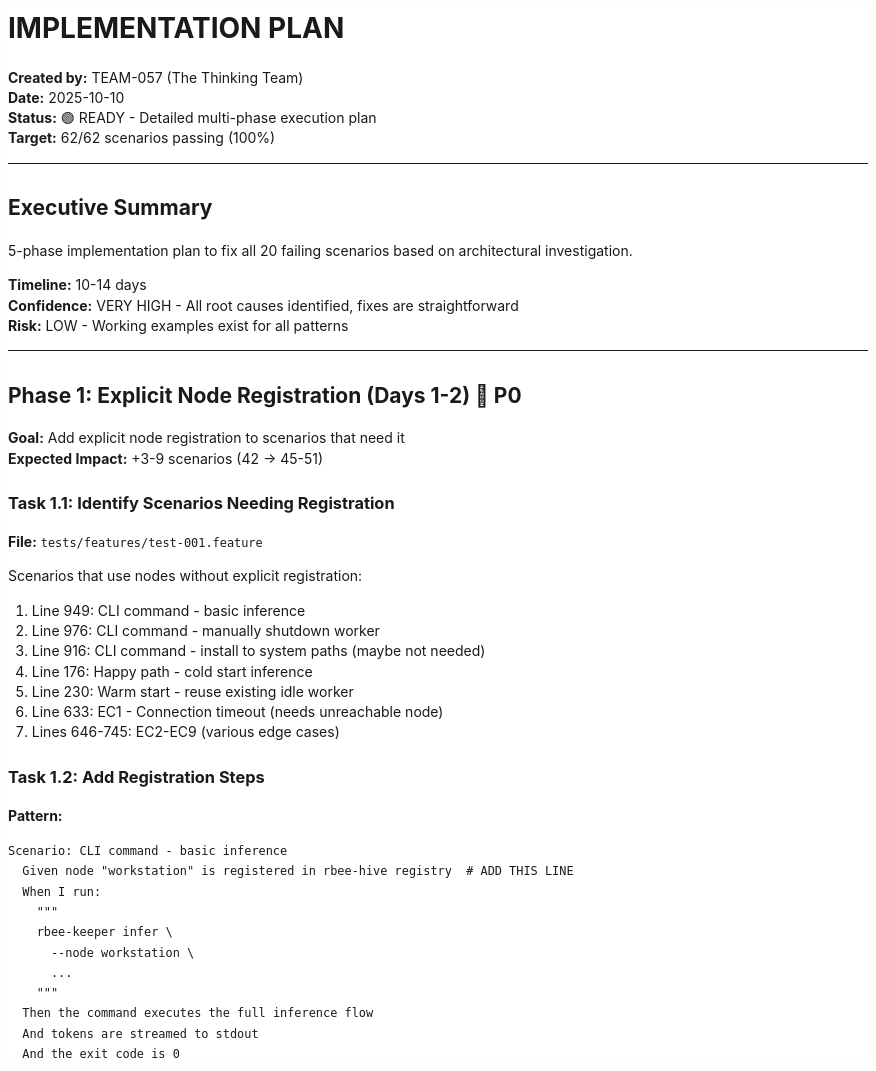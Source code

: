 # IMPLEMENTATION PLAN

**Created by:** TEAM-057 (The Thinking Team)  
**Date:** 2025-10-10  
**Status:** 🟢 READY - Detailed multi-phase execution plan  
**Target:** 62/62 scenarios passing (100%)

---

## Executive Summary

5-phase implementation plan to fix all 20 failing scenarios based on architectural investigation.

**Timeline:** 10-14 days  
**Confidence:** VERY HIGH - All root causes identified, fixes are straightforward  
**Risk:** LOW - Working examples exist for all patterns

---

## Phase 1: Explicit Node Registration (Days 1-2) 🔴 P0

**Goal:** Add explicit node registration to scenarios that need it  
**Expected Impact:** +3-9 scenarios (42 → 45-51)

### Task 1.1: Identify Scenarios Needing Registration

**File:** `tests/features/test-001.feature`

Scenarios that use nodes without explicit registration:
1. Line 949: CLI command - basic inference
2. Line 976: CLI command - manually shutdown worker
3. Line 916: CLI command - install to system paths (maybe not needed)
4. Line 176: Happy path - cold start inference
5. Line 230: Warm start - reuse existing idle worker
6. Line 633: EC1 - Connection timeout (needs unreachable node)
7. Lines 646-745: EC2-EC9 (various edge cases)

### Task 1.2: Add Registration Steps

**Pattern:**
```gherkin
Scenario: CLI command - basic inference
  Given node "workstation" is registered in rbee-hive registry  # ADD THIS LINE
  When I run:
    """
    rbee-keeper infer \
      --node workstation \
      ...
    """
  Then the command executes the full inference flow
  And tokens are streamed to stdout
  And the exit code is 0
```
